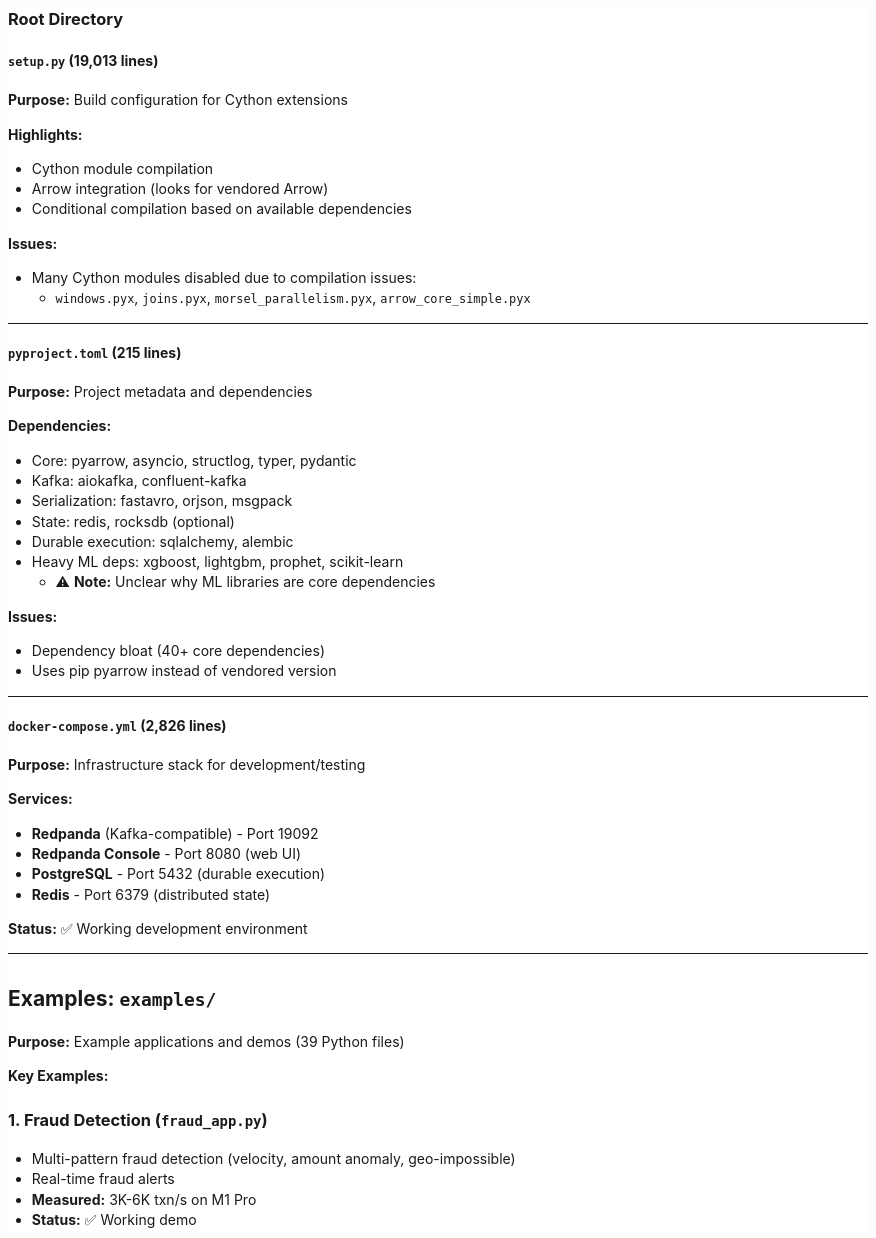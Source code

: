 ### Root Directory

#### `setup.py` (19,013 lines)
**Purpose:** Build configuration for Cython extensions

**Highlights:**
- Cython module compilation
- Arrow integration (looks for vendored Arrow)
- Conditional compilation based on available dependencies

**Issues:**
- Many Cython modules disabled due to compilation issues:
  - `windows.pyx`, `joins.pyx`, `morsel_parallelism.pyx`, `arrow_core_simple.pyx`

---

#### `pyproject.toml` (215 lines)
**Purpose:** Project metadata and dependencies

**Dependencies:**
- Core: pyarrow, asyncio, structlog, typer, pydantic
- Kafka: aiokafka, confluent-kafka
- Serialization: fastavro, orjson, msgpack
- State: redis, rocksdb (optional)
- Durable execution: sqlalchemy, alembic
- Heavy ML deps: xgboost, lightgbm, prophet, scikit-learn
  - ⚠️ **Note:** Unclear why ML libraries are core dependencies

**Issues:**
- Dependency bloat (40+ core dependencies)
- Uses pip pyarrow instead of vendored version

---

#### `docker-compose.yml` (2,826 lines)
**Purpose:** Infrastructure stack for development/testing

**Services:**
- **Redpanda** (Kafka-compatible) - Port 19092
- **Redpanda Console** - Port 8080 (web UI)
- **PostgreSQL** - Port 5432 (durable execution)
- **Redis** - Port 6379 (distributed state)

**Status:** ✅ Working development environment

---

## Examples: `examples/`

**Purpose:** Example applications and demos (39 Python files)

**Key Examples:**

### 1. **Fraud Detection** (`fraud_app.py`)
- Multi-pattern fraud detection (velocity, amount anomaly, geo-impossible)
- Real-time fraud alerts
- **Measured:** 3K-6K txn/s on M1 Pro
- **Status:** ✅ Working demo
